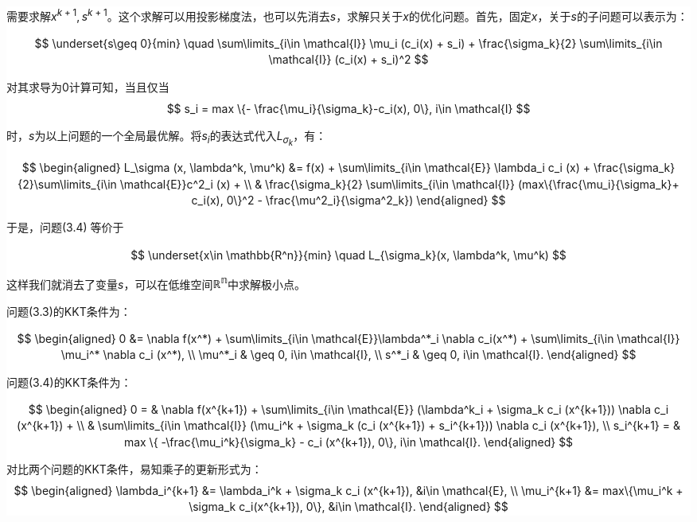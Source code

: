 需要求解$x^{k+1}, s^{k+1}$。这个求解可以用投影梯度法，也可以先消去$s$，求解只关于$x$的优化问题。首先，固定$x$，关于$s$的子问题可以表示为：

$$
\underset{s\geq 0}{min} \quad \sum\limits_{i\in \mathcal{I}} \mu_i (c_i(x) + s_i) + \frac{\sigma_k}{2} \sum\limits_{i\in \mathcal{I}} (c_i(x) + s_i)^2
$$

对其求导为0计算可知，当且仅当
$$
s_i = max \{- \frac{\mu_i}{\sigma_k}-c_i(x), 0\}, i\in \mathcal{I}
$$

时，$s$为以上问题的一个全局最优解。将$s_i$的表达式代入$L_{\sigma_k}$，有：

$$
\begin{aligned}
L_\sigma (x, \lambda^k, \mu^k) &= f(x) + \sum\limits_{i\in \mathcal{E}} \lambda_i c_i (x) + \frac{\sigma_k}{2}\sum\limits_{i\in \mathcal{E}}c^2_i (x) +  \\
& \frac{\sigma_k}{2} \sum\limits_{i\in \mathcal{I}} (max\{\frac{\mu_i}{\sigma_k}+ c_i(x), 0\}^2 - \frac{\mu^2_i}{\sigma^2_k})
\end{aligned}
$$

于是，问题$(3.4)$ 等价于

$$
\underset{x\in \mathbb{R^n}}{min} \quad L_{\sigma_k}(x, \lambda^k, \mu^k)
$$

这样我们就消去了变量$s$，可以在低维空间$\mathbb{R^n}$中求解极小点。

问题$(3.3)$的KKT条件为：

$$
\begin{aligned}
0 &= \nabla f(x^*) + \sum\limits_{i\in \mathcal{E}}\lambda^*_i \nabla c_i(x^*) + \sum\limits_{i\in \mathcal{I}} \mu_i^* \nabla c_i (x^*), \\
\mu^*_i & \geq 0, i\in \mathcal{I}, \\
s^*_i & \geq 0, i\in \mathcal{I}.
\end{aligned}
$$

问题$(3.4)$的KKT条件为：

$$
\begin{aligned}
0 = & \nabla f(x^{k+1}) + \sum\limits_{i\in \mathcal{E}} (\lambda^k_i + \sigma_k c_i (x^{k+1})) \nabla c_i (x^{k+1}) + \\ 
& \sum\limits_{i\in \mathcal{I}} (\mu_i^k + \sigma_k (c_i (x^{k+1}) + s_i^{k+1})) \nabla c_i (x^{k+1}), \\
s_i^{k+1} = & max \{ -\frac{\mu_i^k}{\sigma_k} - c_i (x^{k+1}), 0\}, i\in \mathcal{I}.
\end{aligned}
$$

对比两个问题的KKT条件，易知乘子的更新形式为：
$$
\begin{aligned}
\lambda_i^{k+1} &= \lambda_i^k + \sigma_k c_i (x^{k+1}), &i\in \mathcal{E}, \\
\mu_i^{k+1} &= max\{\mu_i^k + \sigma_k c_i(x^{k+1}), 0\}, &i\in \mathcal{I}.
\end{aligned}
$$
